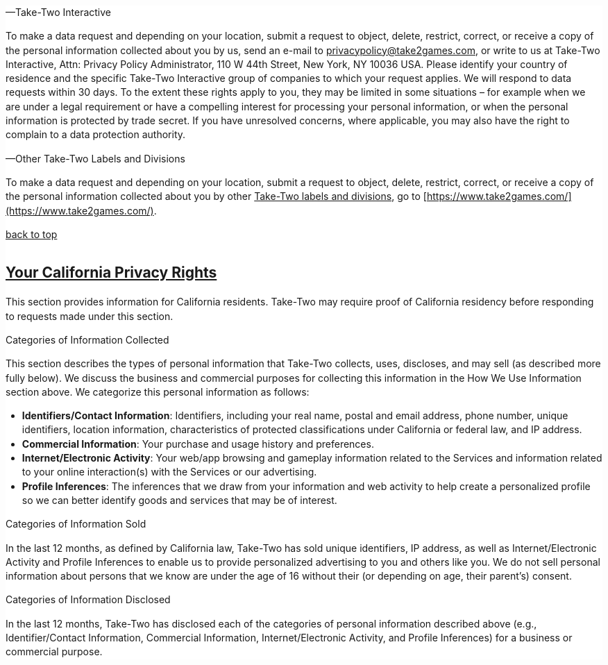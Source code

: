—Take-Two Interactive

To make a data request and depending on your location, submit a request to object, delete, restrict, correct, or receive a copy of the personal information collected about you by us, send an e-mail to [privacypolicy@take2games.com](mailto:privacypolicy@take2games.com), or write to us at Take-Two Interactive, Attn: Privacy Policy Administrator, 110 W 44th Street, New York, NY 10036 USA. Please identify your country of residence and the specific Take-Two Interactive group of companies to which your request applies. We will respond to data requests within 30 days. To the extent these rights apply to you, they may be limited in some situations – for example when we are under a legal requirement or have a compelling interest for processing your personal information, or when the personal information is protected by trade secret. If you have unresolved concerns, where applicable, you may also have the right to complain to a data protection authority.

—Other Take-Two Labels and Divisions

To make a data request and depending on your location, submit a request to object, delete, restrict, correct, or receive a copy of the personal information collected about you by other [Take-Two labels and divisions](https://www.take2games.com/labels/), go to [https://www.take2games.com/](https://www.take2games.com/).

[back to top](/privacy#intro_wrapper)

  

[Your California Privacy Rights](/privacy#intro_wrapper)
--------------------------------------------------------

This section provides information for California residents. Take-Two may require proof of California residency before responding to requests made under this section.

Categories of Information Collected

This section describes the types of personal information that Take-Two collects, uses, discloses, and may sell (as described more fully below). We discuss the business and commercial purposes for collecting this information in the How We Use Information section above. We categorize this personal information as follows:

*   **Identifiers/Contact Information**: Identifiers, including your real name, postal and email address, phone number, unique identifiers, location information, characteristics of protected classifications under California or federal law, and IP address.
*   **Commercial Information**: Your purchase and usage history and preferences.
*   **Internet/Electronic Activity**: Your web/app browsing and gameplay information related to the Services and information related to your online interaction(s) with the Services or our advertising.
*   **Profile Inferences**: The inferences that we draw from your information and web activity to help create a personalized profile so we can better identify goods and services that may be of interest.

Categories of Information Sold

In the last 12 months, as defined by California law, Take-Two has sold unique identifiers, IP address, as well as Internet/Electronic Activity and Profile Inferences to enable us to provide personalized advertising to you and others like you. We do not sell personal information about persons that we know are under the age of 16 without their (or depending on age, their parent’s) consent.

Categories of Information Disclosed

In the last 12 months, Take-Two has disclosed each of the categories of personal information described above (e.g., Identifier/Contact Information, Commercial Information, Internet/Electronic Activity, and Profile Inferences) for a business or commercial purpose.

